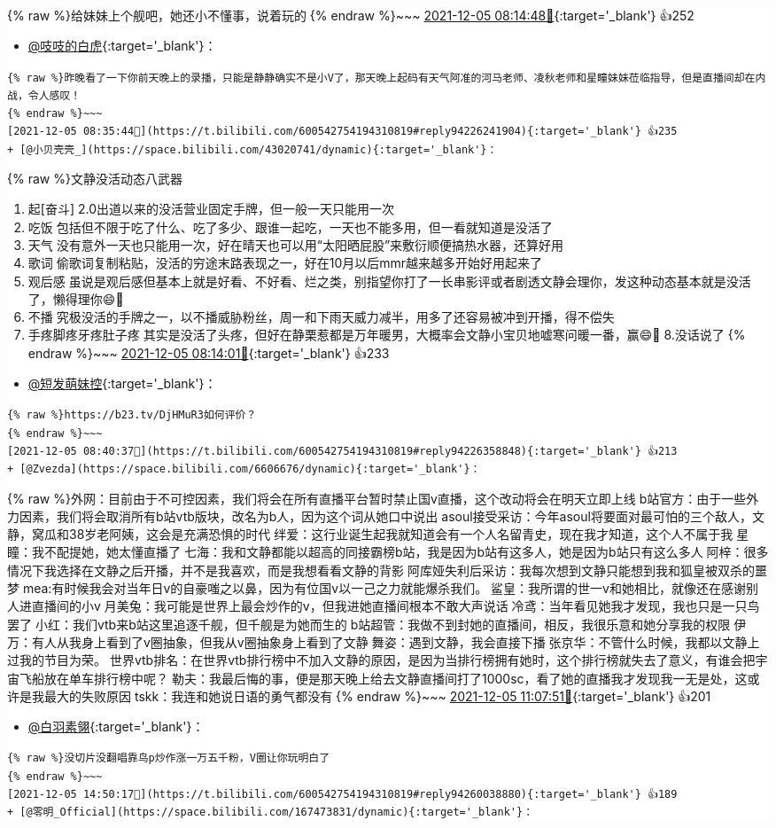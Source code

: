 ~~~
~~~
{% raw %}给妹妹上个舰吧，她还小不懂事，说着玩的
{% endraw %}~~~
[2021-12-05 08:14:48🔗](https://t.bilibili.com/600542754194310819#reply94225121984){:target='_blank'} 👍252
+ [@吱吱的白虎](https://space.bilibili.com/102809473/dynamic){:target='_blank'}：
~~~
{% raw %}昨晚看了一下你前天晚上的录播，只能是静静确实不是小V了，那天晚上起码有天气阿准的河马老师、凌秋老师和星瞳妹妹莅临指导，但是直播间却在内战，令人感叹！
{% endraw %}~~~
[2021-12-05 08:35:44🔗](https://t.bilibili.com/600542754194310819#reply94226241904){:target='_blank'} 👍235
+ [@小贝壳壳_](https://space.bilibili.com/43020741/dynamic){:target='_blank'}：
~~~
{% raw %}文静没活动态八武器
1. 起[奋斗]    2.0出道以来的没活营业固定手牌，但一般一天只能用一次
2. 吃饭     包括但不限于吃了什么、吃了多少、跟谁一起吃，一天也不能多用，但一看就知道是没活了
3. 天气  没有意外一天也只能用一次，好在晴天也可以用“太阳晒屁股”来敷衍顺便搞热水器，还算好用
4. 歌词   偷歌词复制粘贴，没活的穷途末路表现之一，好在10月以后mmr越来越多开始好用起来了
5. 观后感   虽说是观后感但基本上就是好看、不好看、烂之类，别指望你打了一长串影评或者剧透文静会理你，发这种动态基本就是没活了，懒得理你😄🤏
6. 不播    究极没活的手牌之一，以不播威胁粉丝，周一和下雨天威力减半，用多了还容易被冲到开播，得不偿失
7. 手疼脚疼牙疼肚子疼   其实是没活了头疼，但好在静栗惹都是万年暖男，大概率会文静小宝贝地嘘寒问暖一番，赢😄🤏
8.没话说了
{% endraw %}~~~
[2021-12-05 08:14:01🔗](https://t.bilibili.com/600542754194310819#reply94224950096){:target='_blank'} 👍233
+ [@短发萌妹控](https://space.bilibili.com/2472260/dynamic){:target='_blank'}：
~~~
{% raw %}https://b23.tv/DjHMuR3如何评价？
{% endraw %}~~~
[2021-12-05 08:40:37🔗](https://t.bilibili.com/600542754194310819#reply94226358848){:target='_blank'} 👍213
+ [@Zvezda](https://space.bilibili.com/6606676/dynamic){:target='_blank'}：
~~~
{% raw %}外网：目前由于不可控因素，我们将会在所有直播平台暂时禁止国v直播，这个改动将会在明天立即上线
b站官方：由于一些外力因素，我们将会取消所有b站vtb版块，改名为b人，因为这个词从她口中说出
asoul接受采访：今年asoul将要面对最可怕的三个敌人，文静，窝瓜和38岁老阿姨，这会是充满恐惧的时代
绊爱：这行业诞生起我就知道会有一个人名留青史，现在我才知道，这个人不属于我
星瞳：我不配提她，她太懂直播了
七海：我和文静都能以超高的同接霸榜b站，我是因为b站有这多人，她是因为b站只有这么多人
阿梓：很多情况下我选择在文静之后开播，并不是我喜欢，而是我想看看文静的背影
阿库娅失利后采访：我每次想到文静只能想到我和狐皇被双杀的噩梦
mea:有时候我会对当年日v的自豪嗤之以鼻，因为有位国v以一己之力就能爆杀我们。
鲨皇：我所谓的世一v和她相比，就像还在感谢别人进直播间的小v
月美兔：我可能是世界上最会炒作的v，但我进她直播间根本不敢大声说话
冷鸢：当年看见她我才发现，我也只是一只鸟罢了
小红：我们vtb来b站这里追逐千舰，但千舰是为她而生的
b站超管：我做不到封她的直播间，相反，我很乐意和她分享我的权限
伊万：有人从我身上看到了v圈抽象，但我从v圈抽象身上看到了文静
舞姿：遇到文静，我会直接下播
张京华：不管什么时候，我都以文静上过我的节目为荣。
世界vtb排名：在世界vtb排行榜中不加入文静的原因，是因为当排行榜拥有她时，这个排行榜就失去了意义，有谁会把宇宙飞船放在单车排行榜中呢？
勒夫：我最后悔的事，便是那天晚上给去文静直播间打了1000sc，看了她的直播我才发现我一无是处，这或许是我最大的失败原因
tskk：我连和她说日语的勇气都没有
{% endraw %}~~~
[2021-12-05 11:07:51🔗](https://t.bilibili.com/600542754194310819#reply94237797952){:target='_blank'} 👍201
+ [@白羽素翎](https://space.bilibili.com/36811083/dynamic){:target='_blank'}：
~~~
{% raw %}没切片没翻唱靠鸟p炒作涨一万五千粉，V圈让你玩明白了
{% endraw %}~~~
[2021-12-05 14:50:17🔗](https://t.bilibili.com/600542754194310819#reply94260038880){:target='_blank'} 👍189
+ [@零明_Official](https://space.bilibili.com/167473831/dynamic){:target='_blank'}：
~~~